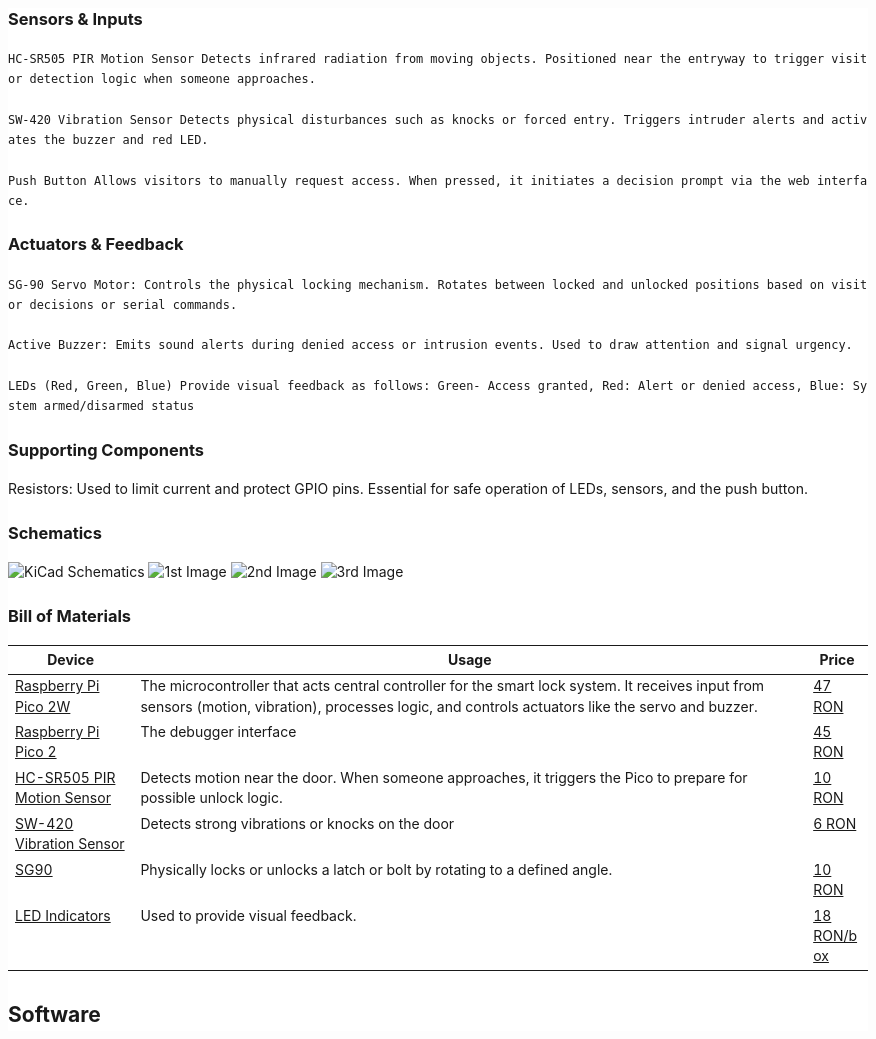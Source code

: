 
### Sensors & Inputs

    HC-SR505 PIR Motion Sensor Detects infrared radiation from moving objects. Positioned near the entryway to trigger visitor detection logic when someone approaches.

    SW-420 Vibration Sensor Detects physical disturbances such as knocks or forced entry. Triggers intruder alerts and activates the buzzer and red LED.

    Push Button Allows visitors to manually request access. When pressed, it initiates a decision prompt via the web interface.

### Actuators & Feedback  
    SG-90 Servo Motor: Controls the physical locking mechanism. Rotates between locked and unlocked positions based on visitor decisions or serial commands.

    Active Buzzer: Emits sound alerts during denied access or intrusion events. Used to draw attention and signal urgency.

    LEDs (Red, Green, Blue) Provide visual feedback as follows: Green- Access granted, Red: Alert or denied access, Blue: System armed/disarmed status

### Supporting Components
Resistors: Used to limit current and protect GPIO pins. Essential for safe operation of LEDs, sensors, and the push button.  

### Schematics

![KiCad Schematics](security_dashboard_schematics)
![1st Image](hardware_setup1.webp)
![2nd Image](hardware_setup2.webp)
![3rd Image](dashboard_screenshot.webp)

### Bill of Materials

| Device | Usage | Price |
|--------|--------|-------|
| [Raspberry Pi Pico 2W](https://www.raspberrypi.com/documentation/microcontrollers/raspberry-pi-pico.html) | The microcontroller that acts central controller for the smart lock system. It receives input from sensors (motion, vibration), processes logic, and controls actuators like the servo and buzzer. | [47 RON](https://ardushop.ro/ro/raspberry-pi/2453-raspberry-pi-pico-2-5056561803951.html?gad_source=1&gad_campaignid=22058879462&gclid=EAIaIQobChMIzOvO_M2qjQMVWgcGAB17YBkyEAQYASABEgKKw_D_BwE) |
| [Raspberry Pi Pico 2]( https://www.raspberrypi.com/documentation/microcontrollers/raspberry-pi-pico.html)| The debugger interface | [45 RON](https://ardushop.ro/ro/raspberry-pi/2453-raspberry-pi-pico-2-5056561803951.html?gad_source=1&gad_campaignid=22058879462&gclid=EAIaIQobChMIzOvO_M2qjQMVWgcGAB17YBkyEAQYASABEgKKw_D_BwE) |
| [HC-SR505 PIR Motion Sensor](https://static.rapidonline.com/pdf/78-4110_v1.pdf) | Detects motion near the door. When someone approaches, it triggers the Pico to prepare for possible unlock logic. | [10 RON](https://ardushop.ro/ro/module/508-modul-mini-senzor-pir-hc-sr505-6427854005922.html?gad_source=1&gad_campaignid=22058879462&gclid=EAIaIQobChMIo7rDwNCqjQMV7QYGAB3XIi1fEAQYBCABEgIyafD_BwE) |
| [SW-420 Vibration Sensor](https://media.digikey.com/pdf/Data%20Sheets/Seeed%20Technology/Grove_Vibration_Sensor_SW-420_Web.pdf) | Detects strong vibrations or knocks on the door | [6 RON](https://www.bitmi.ro/senzor-vibratie-sw-420-11516.html?gad_source=1&gad_campaignid=22005142538&gclid=EAIaIQobChMI4Ie_4uuqjQMVgz4GAB3aFg6TEAQYASABEgKrUPD_BwE) |
| [SG90](http://www.ee.ic.ac.uk/pcheung/teaching/DE1_EE/stores/sg90_datasheet.pdf) | Physically locks or unlocks a latch or bolt by rotating to a defined angle. | [10 RON](https://www.bitmi.ro/servomotor-sg90-180-grade-9g-10496.html?gad_source=1&gad_campaignid=22005721655&gclid=EAIaIQobChMIqISq6eyqjQMVvzsGAB1aXgsNEAQYASABEgIpwPD_BwE) | 
| [LED Indicators](https://cdn.robotshop.com/media/b/blu/rb-blu-131/pdf/subsea-led-indicator-red-datasheet.pdf) | Used to provide visual feedback. | [18 RON/box](https://www.emag.ro/kit-200-buc-led-3mm-5mm-de-diferite-culori-ai707/pd/D4DJYTMBM/?ref=graph_profiled_similar_fallback_1_2&provider=rec&recid=rec_49_c3cf01a5f6d67f883d5335d536a19e5ac00d688d8498e9bc137fdb4a25e0e10f_1757069964&scenario_ID=49)


## Software
